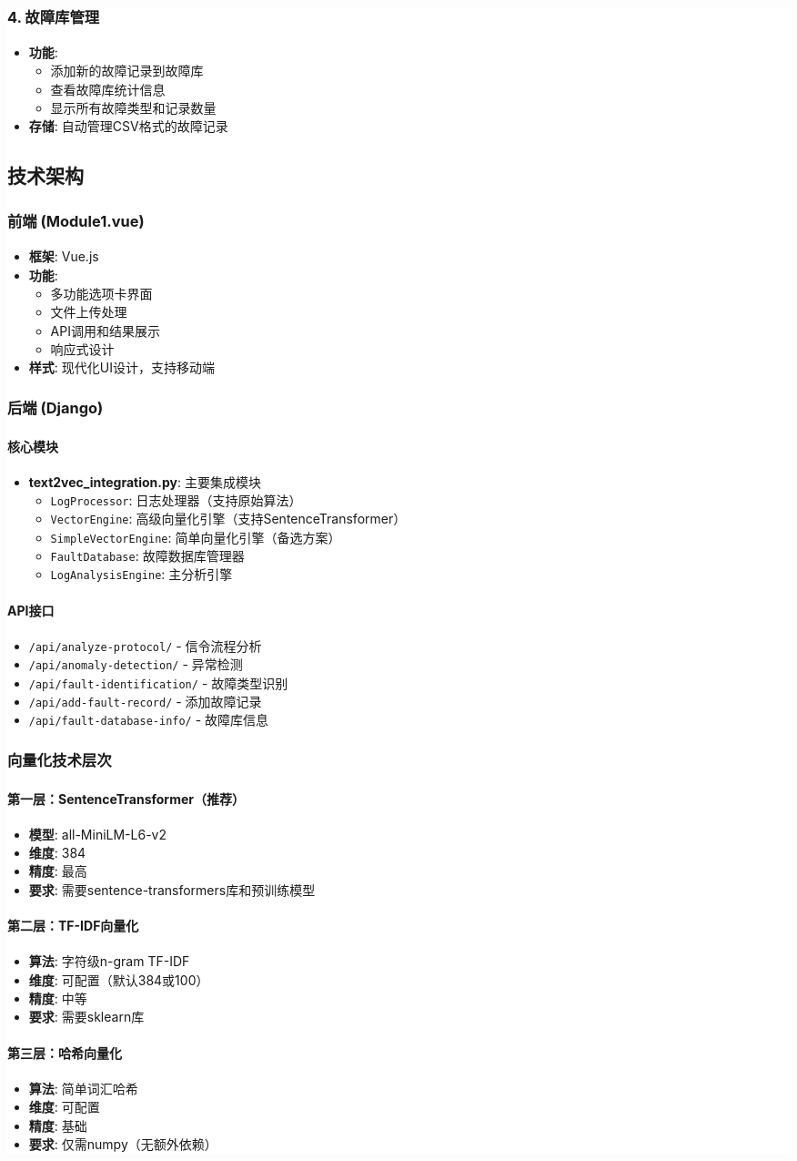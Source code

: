 ### 4. 故障库管理
- **功能**: 
  - 添加新的故障记录到故障库
  - 查看故障库统计信息
  - 显示所有故障类型和记录数量
- **存储**: 自动管理CSV格式的故障记录

## 技术架构

### 前端 (Module1.vue)
- **框架**: Vue.js
- **功能**: 
  - 多功能选项卡界面
  - 文件上传处理
  - API调用和结果展示
  - 响应式设计
- **样式**: 现代化UI设计，支持移动端

### 后端 (Django)

#### 核心模块
- **text2vec_integration.py**: 主要集成模块
  - `LogProcessor`: 日志处理器（支持原始算法）
  - `VectorEngine`: 高级向量化引擎（支持SentenceTransformer）
  - `SimpleVectorEngine`: 简单向量化引擎（备选方案）
  - `FaultDatabase`: 故障数据库管理器
  - `LogAnalysisEngine`: 主分析引擎

#### API接口
- `/api/analyze-protocol/` - 信令流程分析
- `/api/anomaly-detection/` - 异常检测
- `/api/fault-identification/` - 故障类型识别
- `/api/add-fault-record/` - 添加故障记录
- `/api/fault-database-info/` - 故障库信息

### 向量化技术层次

#### 第一层：SentenceTransformer（推荐）
- **模型**: all-MiniLM-L6-v2
- **维度**: 384
- **精度**: 最高
- **要求**: 需要sentence-transformers库和预训练模型

#### 第二层：TF-IDF向量化
- **算法**: 字符级n-gram TF-IDF
- **维度**: 可配置（默认384或100）
- **精度**: 中等
- **要求**: 需要sklearn库

#### 第三层：哈希向量化
- **算法**: 简单词汇哈希
- **维度**: 可配置
- **精度**: 基础
- **要求**: 仅需numpy（无额外依赖）
